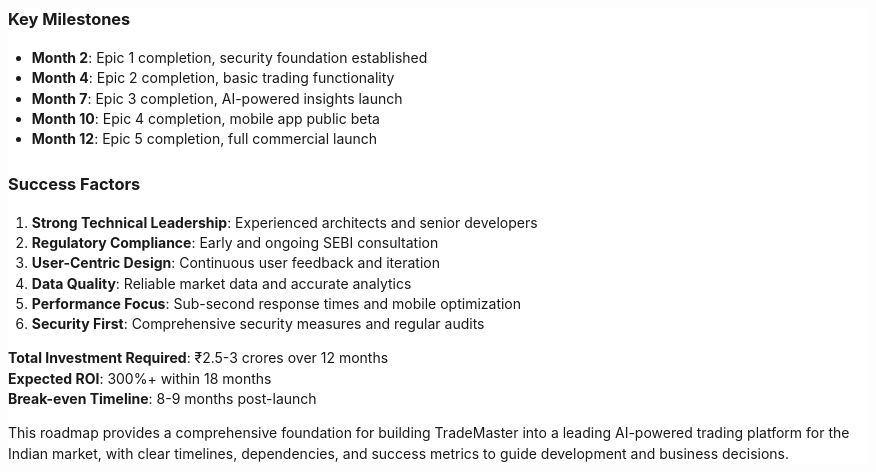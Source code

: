 ### Key Milestones
- **Month 2**: Epic 1 completion, security foundation established
- **Month 4**: Epic 2 completion, basic trading functionality
- **Month 7**: Epic 3 completion, AI-powered insights launch
- **Month 10**: Epic 4 completion, mobile app public beta
- **Month 12**: Epic 5 completion, full commercial launch

### Success Factors
1. **Strong Technical Leadership**: Experienced architects and senior developers
2. **Regulatory Compliance**: Early and ongoing SEBI consultation
3. **User-Centric Design**: Continuous user feedback and iteration
4. **Data Quality**: Reliable market data and accurate analytics
5. **Performance Focus**: Sub-second response times and mobile optimization
6. **Security First**: Comprehensive security measures and regular audits

**Total Investment Required**: ₹2.5-3 crores over 12 months  
**Expected ROI**: 300%+ within 18 months  
**Break-even Timeline**: 8-9 months post-launch  

This roadmap provides a comprehensive foundation for building TradeMaster into a leading AI-powered trading platform for the Indian market, with clear timelines, dependencies, and success metrics to guide development and business decisions.